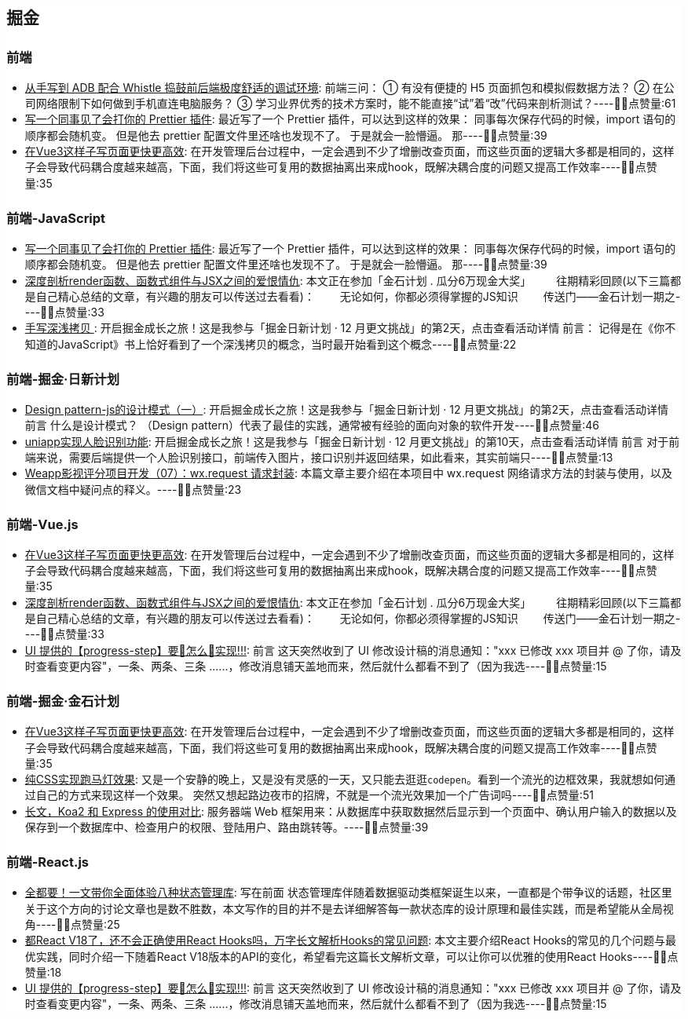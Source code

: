 
## 掘金 
### 前端 
- [从手写到 ADB 配合 Whistle 捣鼓前后端极度舒适的调试环境](https://juejin.cn/post/7172575173961334797): 前端三问： ① 有没有便捷的 H5 页面抓包和模拟假数据方法？ ② 在公司网络限制下如何做到手机直连电脑服务？ ③ 学习业界优秀的技术方案时，能不能直接“试”着“改”代码来剖析测试？----👍🏻点赞量:61 
- [写一个同事见了会打你的 Prettier 插件](https://juejin.cn/post/7172528891788492814): 最近写了一个 Prettier 插件，可以达到这样的效果： 同事每次保存代码的时候，import 语句的顺序都会随机变。 但是他去 prettier 配置文件里还啥也发现不了。 于是就会一脸懵逼。 那----👍🏻点赞量:39 
- [在Vue3这样子写页面更快更高效](https://juejin.cn/post/7172889961446768670): 在开发管理后台过程中，一定会遇到不少了增删改查页面，而这些页面的逻辑大多都是相同的，这样子会导致代码耦合度越来越高，下面，我们将这些可复用的数据抽离出来成hook，既解决耦合度的问题又提高工作效率----👍🏻点赞量:35 

### 前端-JavaScript 
- [写一个同事见了会打你的 Prettier 插件](https://juejin.cn/post/7172528891788492814): 最近写了一个 Prettier 插件，可以达到这样的效果： 同事每次保存代码的时候，import 语句的顺序都会随机变。 但是他去 prettier 配置文件里还啥也发现不了。 于是就会一脸懵逼。 那----👍🏻点赞量:39 
- [深度剖析render函数、函数式组件与JSX之间的爱恨情仇](https://juejin.cn/post/7172552425952247821): 本文正在参加「金石计划 . 瓜分6万现金大奖」   往期精彩回顾(以下三篇都是自己精心总结的文章，有兴趣的朋友可以传送过去看看)：   无论如何，你都必须得掌握的JS知识   传送门——金石计划一期之----👍🏻点赞量:33 
- [手写深浅拷贝 ](https://juejin.cn/post/7172712373591998495): 开启掘金成长之旅！这是我参与「掘金日新计划 · 12 月更文挑战」的第2天，点击查看活动详情 前言： 记得是在《你不知道的JavaScript》书上恰好看到了一个深浅拷贝的概念，当时最开始看到这个概念----👍🏻点赞量:22 

### 前端-掘金·日新计划 
- [Design pattern-js的设计模式（一）](https://juejin.cn/post/7172956753364484133): 开启掘金成长之旅！这是我参与「掘金日新计划 · 12 月更文挑战」的第2天，点击查看活动详情 前言 什么是设计模式？ （Design pattern）代表了最佳的实践，通常被有经验的面向对象的软件开发----👍🏻点赞量:46 
- [uniapp实现人脸识别功能](https://juejin.cn/post/7172555993304268808): 开启掘金成长之旅！这是我参与「掘金日新计划 · 12 月更文挑战」的第10天，点击查看活动详情 前言 对于前端来说，需要后端提供一个人脸识别接口，前端传入图片，接口识别并返回结果，如此看来，其实前端只----👍🏻点赞量:13 
- [Weapp影视评分项目开发（07）：wx.request 请求封装](https://juejin.cn/post/7172581070796226597): 本篇文章主要介绍在本项目中 wx.request 网络请求方法的封装与使用，以及微信文档中疑问点的释义。----👍🏻点赞量:23 

### 前端-Vue.js 
- [在Vue3这样子写页面更快更高效](https://juejin.cn/post/7172889961446768670): 在开发管理后台过程中，一定会遇到不少了增删改查页面，而这些页面的逻辑大多都是相同的，这样子会导致代码耦合度越来越高，下面，我们将这些可复用的数据抽离出来成hook，既解决耦合度的问题又提高工作效率----👍🏻点赞量:35 
- [深度剖析render函数、函数式组件与JSX之间的爱恨情仇](https://juejin.cn/post/7172552425952247821): 本文正在参加「金石计划 . 瓜分6万现金大奖」   往期精彩回顾(以下三篇都是自己精心总结的文章，有兴趣的朋友可以传送过去看看)：   无论如何，你都必须得掌握的JS知识   传送门——金石计划一期之----👍🏻点赞量:33 
- [UI 提供的【progress-step】要🙉怎么🙊实现!!!](https://juejin.cn/post/7173441418835263525): 前言 这天突然收到了 UI 修改设计稿的消息通知："xxx 已修改 xxx 项目并 @ 了你，请及时查看变更内容"，一条、两条、三条 ......，修改消息铺天盖地而来，然后就什么都看不到了（因为我选----👍🏻点赞量:15 

### 前端-掘金·金石计划 
- [在Vue3这样子写页面更快更高效](https://juejin.cn/post/7172889961446768670): 在开发管理后台过程中，一定会遇到不少了增删改查页面，而这些页面的逻辑大多都是相同的，这样子会导致代码耦合度越来越高，下面，我们将这些可复用的数据抽离出来成hook，既解决耦合度的问题又提高工作效率----👍🏻点赞量:35 
- [纯CSS实现跑马灯效果](https://juejin.cn/post/7172942081290633223): 又是一个安静的晚上，又是没有灵感的一天，又只能去逛逛`codepen`。看到一个流光的边框效果，我就想如何通过自己的方式来现这样一个效果。 突然又想起路边夜市的招牌，不就是一个流光效果加一个广告词吗----👍🏻点赞量:51 
- [长文，Koa2 和 Express 的使用对比](https://juejin.cn/post/7172977106085740580): 服务器端 Web 框架用来：从数据库中获取数据然后显示到一个页面中、确认用户输入的数据以及保存到一个数据库中、检查用户的权限、登陆用户、路由跳转等。----👍🏻点赞量:39 

### 前端-React.js 
- [全都要！一文带你全面体验八种状态管理库](https://juejin.cn/post/7172509907403407391): 写在前面 状态管理库伴随着数据驱动类框架诞生以来，一直都是个带争议的话题，社区里关于这个方向的讨论文章也是数不胜数，本文写作的目的并不是去详细解答每一款状态库的设计原理和最佳实践，而是希望能从全局视角----👍🏻点赞量:25 
- [都React V18了，还不会正确使用React Hooks吗，万字长文解析Hooks的常见问题](https://juejin.cn/post/7172903844366516260): 本文主要介绍React Hooks的常见的几个问题与最优实践，同时介绍一下随着React V18版本的API的变化，希望看完这篇长文解析文章，可以让你可以优雅的使用React Hooks----👍🏻点赞量:18 
- [UI 提供的【progress-step】要🙉怎么🙊实现!!!](https://juejin.cn/post/7173441418835263525): 前言 这天突然收到了 UI 修改设计稿的消息通知："xxx 已修改 xxx 项目并 @ 了你，请及时查看变更内容"，一条、两条、三条 ......，修改消息铺天盖地而来，然后就什么都看不到了（因为我选----👍🏻点赞量:15 
